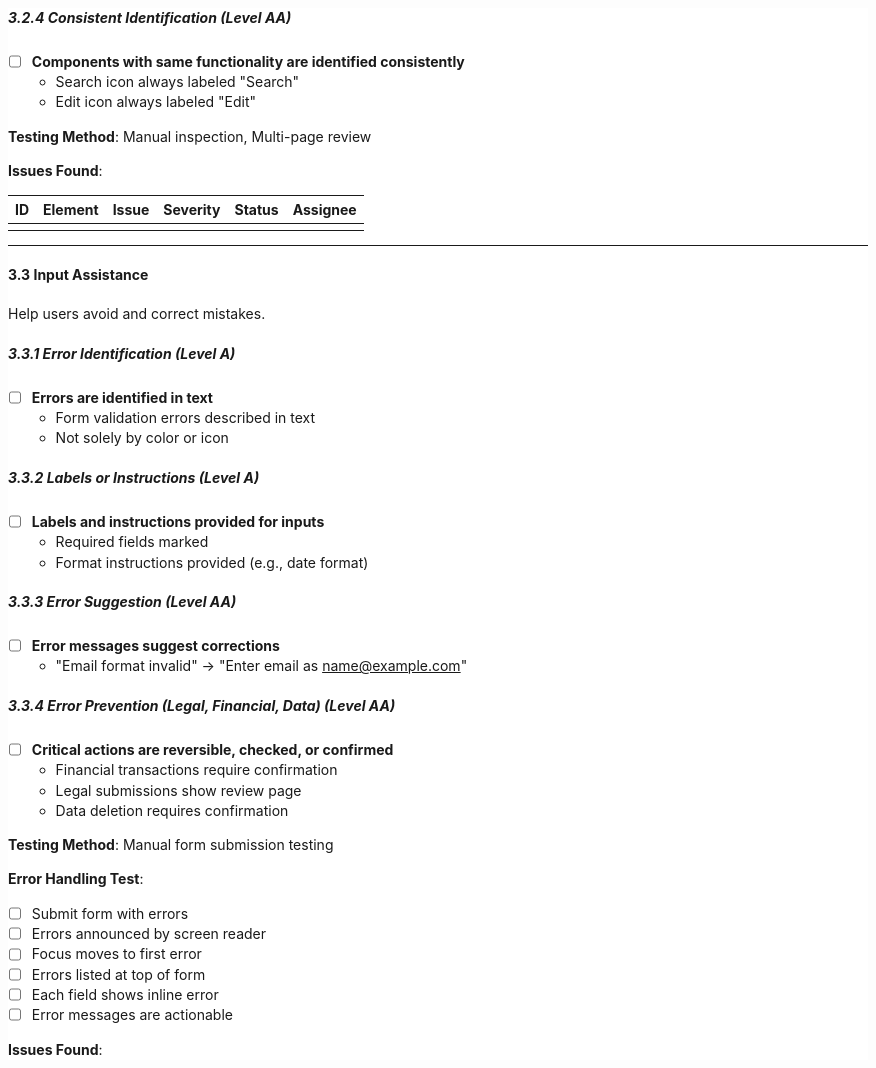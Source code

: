 ##### 3.2.4 Consistent Identification (Level AA)

- [ ] **Components with same functionality are identified consistently**
  - Search icon always labeled "Search"
  - Edit icon always labeled "Edit"

**Testing Method**: Manual inspection, Multi-page review

**Issues Found**:

| ID | Element | Issue | Severity | Status | Assignee |
|----|---------|-------|----------|--------|----------|
|    |         |       |          |        |          |

---

#### 3.3 Input Assistance

Help users avoid and correct mistakes.

##### 3.3.1 Error Identification (Level A)

- [ ] **Errors are identified in text**
  - Form validation errors described in text
  - Not solely by color or icon

##### 3.3.2 Labels or Instructions (Level A)

- [ ] **Labels and instructions provided for inputs**
  - Required fields marked
  - Format instructions provided (e.g., date format)

##### 3.3.3 Error Suggestion (Level AA)

- [ ] **Error messages suggest corrections**
  - "Email format invalid" → "Enter email as name@example.com"

##### 3.3.4 Error Prevention (Legal, Financial, Data) (Level AA)

- [ ] **Critical actions are reversible, checked, or confirmed**
  - Financial transactions require confirmation
  - Legal submissions show review page
  - Data deletion requires confirmation

**Testing Method**: Manual form submission testing

**Error Handling Test**:

- [ ] Submit form with errors
- [ ] Errors announced by screen reader
- [ ] Focus moves to first error
- [ ] Errors listed at top of form
- [ ] Each field shows inline error
- [ ] Error messages are actionable

**Issues Found**:
